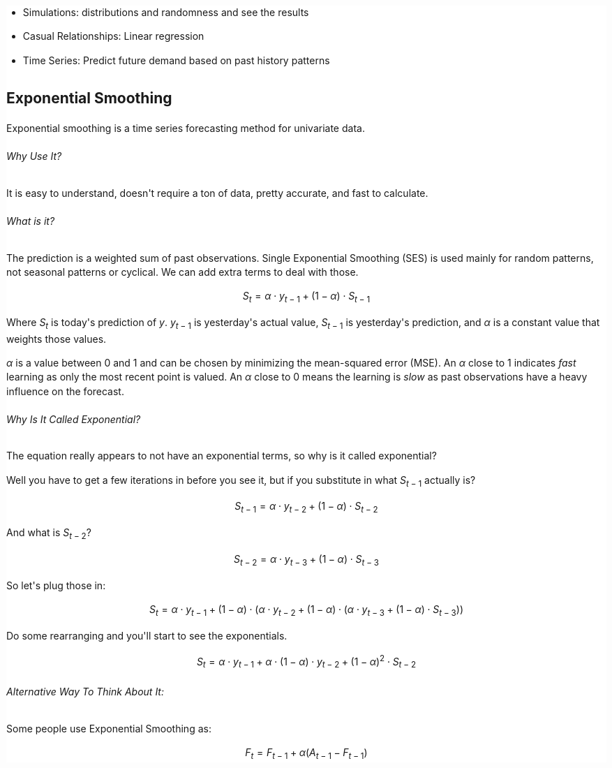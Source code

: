 - Simulations: distributions and randomness and see the results

- Casual Relationships: Linear regression

- Time Series: Predict future demand based on past history patterns




## Exponential Smoothing

Exponential smoothing is a time series forecasting method for univariate data.

###### Why Use It?

It is easy to understand, doesn't require a ton of data, pretty accurate, and fast to calculate.

###### What is it?

The prediction is a weighted sum of past observations. Single Exponential Smoothing (SES) is used mainly for random patterns, not seasonal patterns or cyclical. We can add extra terms to deal with those.

$$S_t = \alpha \cdot y_{t-1}+(1-\alpha)\cdot S_{t-1}$$

Where $S_t$ is today's prediction of $y$. $y_{t-1}$ is yesterday's actual value, $S_{t-1}$ is yesterday's prediction, and $\alpha$ is a constant value that weights those values.

$\alpha$ is a value between 0 and 1 and can be chosen by minimizing the mean-squared error (MSE). An $\alpha$ close to 1 indicates *fast* learning as only the most recent point is valued.  An $\alpha$ close to 0 means the learning is *slow* as past observations have a heavy influence on the forecast.

###### Why Is It Called Exponential?
The equation really appears to not have an exponential terms, so why is it called exponential?

Well you have to get a few iterations in before you see it, but if you substitute in what $S_{t-1}$ actually is?

$$S_{t-1} = \alpha \cdot y_{t-2}+(1-\alpha)\cdot S_{t-2}$$

And what is $S_{t-2}$?

$$S_{t-2} = \alpha \cdot y_{t-3}+(1-\alpha)\cdot S_{t-3}$$

So let's plug those in:

$$S_t = \alpha \cdot y_{t-1}+(1-\alpha)\cdot (\alpha \cdot y_{t-2}+(1-\alpha)\cdot (\alpha \cdot y_{t-3}+(1-\alpha)\cdot S_{t-3}))$$

Do some rearranging and you'll start to see the exponentials.

$$S_t = \alpha \cdot y_{t-1} + \alpha\cdot(1-\alpha)\cdot y_{t-2} + (1-\alpha)^2 \cdot S_{t-2}$$




###### Alternative Way To Think About It:
Some people use Exponential Smoothing as:

$$F_{t} = F_{t-1} + \alpha (A_{t-1}-F_{t-1})$$

